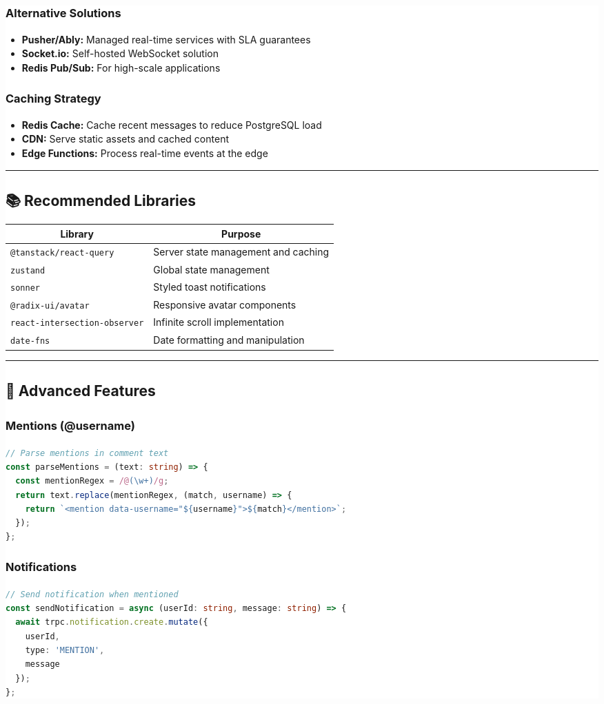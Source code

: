 ### Alternative Solutions
- **Pusher/Ably:** Managed real-time services with SLA guarantees
- **Socket.io:** Self-hosted WebSocket solution
- **Redis Pub/Sub:** For high-scale applications

### Caching Strategy
- **Redis Cache:** Cache recent messages to reduce PostgreSQL load
- **CDN:** Serve static assets and cached content
- **Edge Functions:** Process real-time events at the edge

---

## 📚 Recommended Libraries

| Library                    | Purpose                                    |
|----------------------------|--------------------------------------------|
| `@tanstack/react-query`   | Server state management and caching        |
| `zustand`                 | Global state management                    |
| `sonner`                  | Styled toast notifications                |
| `@radix-ui/avatar`        | Responsive avatar components              |
| `react-intersection-observer` | Infinite scroll implementation        |
| `date-fns`                | Date formatting and manipulation          |

---

## 🎯 Advanced Features

### Mentions (@username)
```typescript
// Parse mentions in comment text
const parseMentions = (text: string) => {
  const mentionRegex = /@(\w+)/g;
  return text.replace(mentionRegex, (match, username) => {
    return `<mention data-username="${username}">${match}</mention>`;
  });
};
```

### Notifications
```typescript
// Send notification when mentioned
const sendNotification = async (userId: string, message: string) => {
  await trpc.notification.create.mutate({
    userId,
    type: 'MENTION',
    message
  });
};
```
